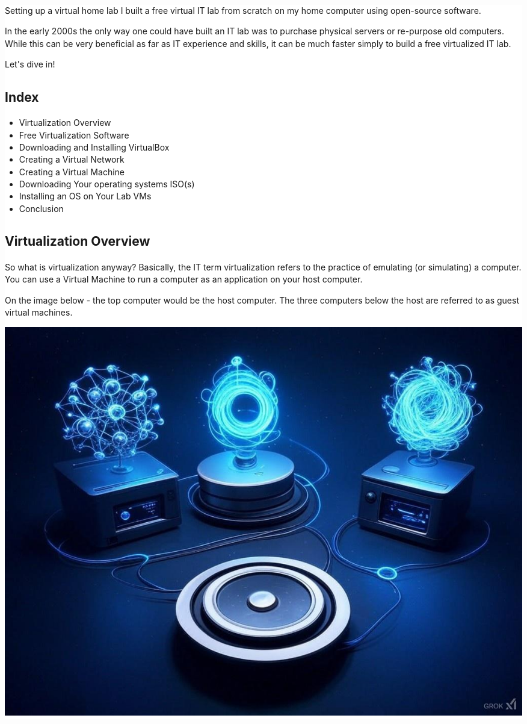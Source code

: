 Setting up a virtual home lab
I built a free virtual IT lab from scratch on my home computer using open-source software.
 
In the early 2000s the only way one could have built an IT lab was to purchase physical servers or re-purpose old computers. While this can be very beneficial as far as IT experience and skills, it can be much faster simply to build a free virtualized IT lab.
 
Let's dive in!

<h2>Index</h2>
<ul>
<li> Virtualization Overview </li> 
<li>Free Virtualization Software</li>
<li>Downloading and Installing VirtualBox</li>
<li>Creating a Virtual Network</li>
<li>Creating a Virtual Machine</li>
<li>Downloading Your operating systems ISO(s)</li>
<li>Installing an OS on Your Lab VMs</li>
<li>Conclusion</li>
</ul>

<h2>Virtualization Overview</h2>
So what is virtualization anyway? Basically, the IT term virtualization refers to the practice of emulating (or simulating) a computer. You can use a Virtual Machine to run a computer as an application on your host computer.

On the image below - the top computer would be the host computer. The three computers below the host are referred to as guest virtual machines.

<img src="https://github.com/Corporate101/Setting-up-a-Virtual-home-Lab/blob/main/Folder/Host%20Machine.jpg">
 